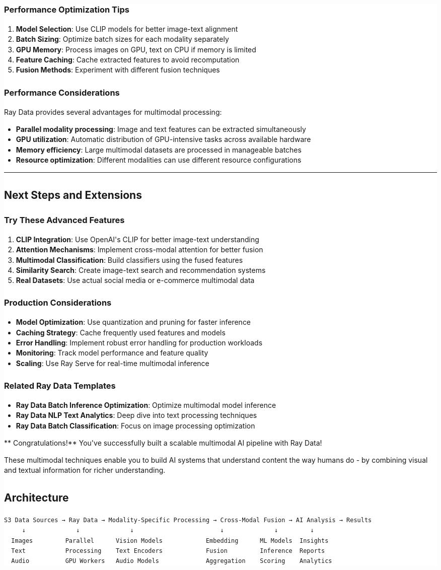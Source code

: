 ### **Performance Optimization Tips**

1. **Model Selection**: Use CLIP models for better image-text alignment
2. **Batch Sizing**: Optimize batch sizes for each modality separately
3. **GPU Memory**: Process images on GPU, text on CPU if memory is limited
4. **Feature Caching**: Cache extracted features to avoid recomputation
5. **Fusion Methods**: Experiment with different fusion techniques

### **Performance Considerations**

Ray Data provides several advantages for multimodal processing:
- **Parallel modality processing**: Image and text features can be extracted simultaneously
- **GPU utilization**: Automatic distribution of GPU-intensive tasks across available hardware
- **Memory efficiency**: Large multimodal datasets are processed in manageable batches
- **Resource optimization**: Different modalities can use different resource configurations

---

## Next Steps and Extensions

### **Try These Advanced Features**
1. **CLIP Integration**: Use OpenAI's CLIP for better image-text understanding
2. **Attention Mechanisms**: Implement cross-modal attention for better fusion
3. **Multimodal Classification**: Build classifiers using the fused features
4. **Similarity Search**: Create image-text search and recommendation systems
5. **Real Datasets**: Use actual social media or e-commerce multimodal data

### **Production Considerations**
- **Model Optimization**: Use quantization and pruning for faster inference
- **Caching Strategy**: Cache frequently used features and models
- **Error Handling**: Implement robust error handling for production workloads
- **Monitoring**: Track model performance and feature quality
- **Scaling**: Use Ray Serve for real-time multimodal inference

### **Related Ray Data Templates**
- **Ray Data Batch Inference Optimization**: Optimize multimodal model inference
- **Ray Data NLP Text Analytics**: Deep dive into text processing techniques
- **Ray Data Batch Classification**: Focus on image processing optimization

** Congratulations!** You've successfully built a scalable multimodal AI pipeline with Ray Data!

These multimodal techniques enable you to build AI systems that understand content the way humans do - by combining visual and textual information for richer understanding.

## Architecture

```
S3 Data Sources → Ray Data → Modality-Specific Processing → Cross-Modal Fusion → AI Analysis → Results
     ↓              ↓              ↓                        ↓              ↓         ↓
  Images         Parallel      Vision Models            Embedding      ML Models  Insights
  Text           Processing    Text Encoders            Fusion         Inference  Reports
  Audio          GPU Workers   Audio Models             Aggregation    Scoring    Analytics
```
